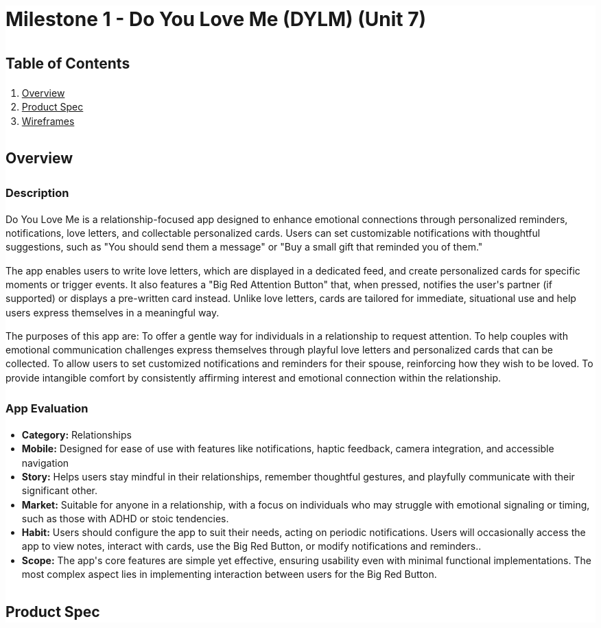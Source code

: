 # Milestone 1 - Do You Love Me (DYLM) (Unit 7)

## Table of Contents

1. [Overview](#Overview)
1. [Product Spec](#Product-Spec)
1. [Wireframes](#Wireframes)

## Overview

### Description

Do You Love Me is a relationship-focused app designed to enhance emotional connections through personalized reminders, notifications, love letters, and collectable personalized cards. Users can set customizable notifications with thoughtful suggestions, such as "You should send them a message" or "Buy a small gift that reminded you of them."

The app enables users to write love letters, which are displayed in a dedicated feed, and create personalized cards for specific moments or trigger events. It also features a "Big Red Attention Button" that, when pressed, notifies the user's partner (if supported) or displays a pre-written card instead. Unlike love letters, cards are tailored for immediate, situational use and help users express themselves in a meaningful way.

The purposes of this app are:
To offer a gentle way for individuals in a relationship to request attention.
To help couples with emotional communication challenges express themselves through playful love letters and personalized cards that can be collected.
To allow users to set customized notifications and reminders for their spouse, reinforcing how they wish to be loved.
To provide intangible comfort by consistently affirming interest and emotional connection within the relationship.

### App Evaluation

- **Category:** Relationships
- **Mobile:** Designed for ease of use with features like notifications, haptic feedback, camera integration, and accessible navigation
- **Story:** Helps users stay mindful in their relationships, remember thoughtful gestures, and playfully communicate with their significant other.
- **Market:** Suitable for anyone in a relationship, with a focus on individuals who may struggle with emotional signaling or timing, such as those with ADHD or stoic tendencies.
- **Habit:** Users should configure the app to suit their needs, acting on periodic notifications. Users will occasionally access the app to view notes, interact with cards, use the Big Red Button, or modify notifications and reminders..
- **Scope:** The app's core features are simple yet effective, ensuring usability even with minimal functional implementations. The most complex aspect lies in implementing interaction between users for the Big Red Button.

## Product Spec
